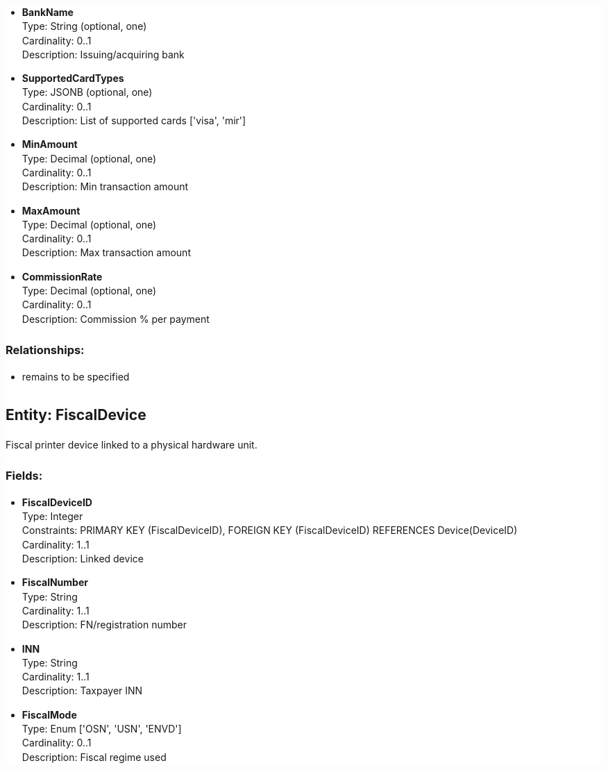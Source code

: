 - **BankName**  
    Type: String (optional, one)  
    Cardinality: 0..1  
    Description: Issuing/acquiring bank  

- **SupportedCardTypes**  
    Type: JSONB (optional, one)  
    Cardinality: 0..1  
    Description: List of supported cards ['visa', 'mir']  

- **MinAmount**  
    Type: Decimal (optional, one)  
    Cardinality: 0..1  
    Description: Min transaction amount  

- **MaxAmount**  
    Type: Decimal (optional, one)  
    Cardinality: 0..1  
    Description: Max transaction amount  

- **CommissionRate**  
    Type: Decimal (optional, one)  
    Cardinality: 0..1  
    Description: Commission % per payment  

### Relationships:

- remains to be specified


## Entity: FiscalDevice  
Fiscal printer device linked to a physical hardware unit.

### Fields:

- **FiscalDeviceID**  
    Type: Integer  
    Constraints: PRIMARY KEY (FiscalDeviceID), FOREIGN KEY (FiscalDeviceID) REFERENCES Device(DeviceID)  
    Cardinality: 1..1  
    Description: Linked device  

- **FiscalNumber**  
    Type: String  
    Cardinality: 1..1  
    Description: FN/registration number  

- **INN**  
    Type: String  
    Cardinality: 1..1  
    Description: Taxpayer INN  

- **FiscalMode**  
    Type: Enum ['OSN', 'USN', 'ENVD']  
    Cardinality: 0..1  
    Description: Fiscal regime used  
